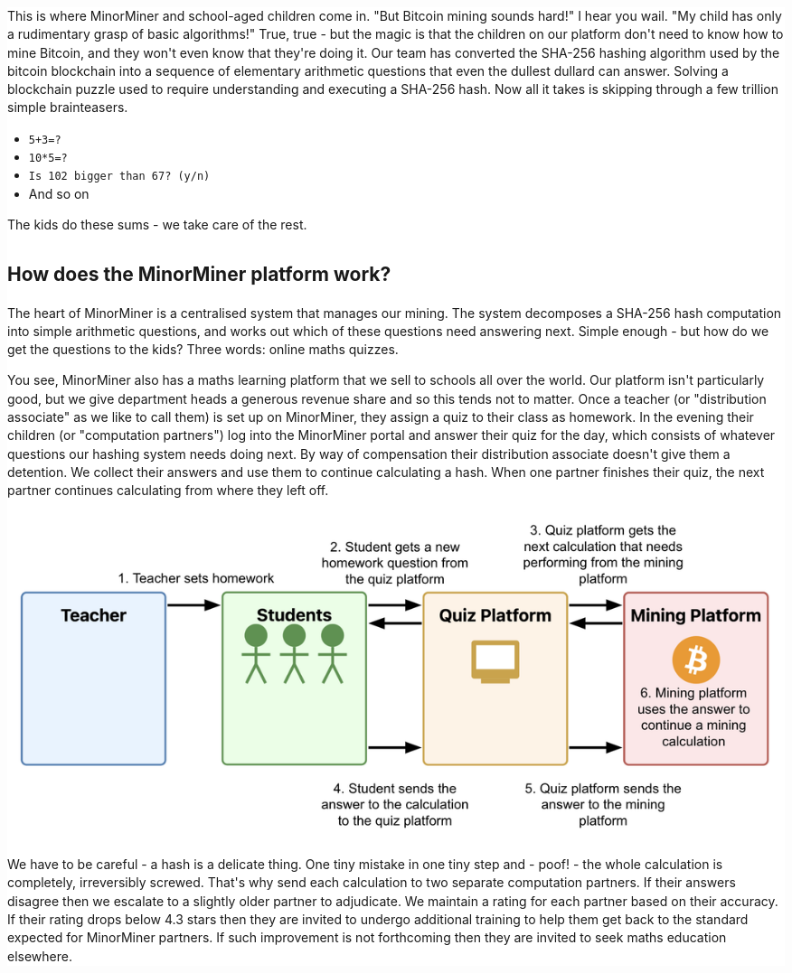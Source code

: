 This is where MinorMiner and school-aged children come in. "But Bitcoin mining sounds hard!" I hear you wail. "My child has only a rudimentary grasp of basic algorithms!" True, true - but the magic is that the children on our platform don't need to know how to mine Bitcoin, and they won't even know that they're doing it. Our team has converted the SHA-256 hashing algorithm used by the bitcoin blockchain into a sequence of elementary arithmetic questions that even the dullest dullard can answer. Solving a blockchain puzzle used to require understanding and executing a SHA-256 hash. Now all it takes is skipping through a few trillion simple brainteasers.

* `5+3=?`
* `10*5=?`
* `Is 102 bigger than 67? (y/n)`
* And so on

The kids do these sums - we take care of the rest.

## How does the MinorMiner platform work?

The heart of MinorMiner is a centralised system that manages our mining. The system decomposes a SHA-256 hash computation into simple arithmetic questions, and works out which of these questions need answering next. Simple enough - but how do we get the questions to the kids? Three words: online maths quizzes.

You see, MinorMiner also has a maths learning platform that we sell to schools all over the world. Our platform isn't particularly good, but we give department heads a generous revenue share and so this tends not to matter. Once a teacher (or "distribution associate" as we like to call them) is set up on MinorMiner, they assign a quiz to their class as homework. In the evening their children (or "computation partners") log into the MinorMiner portal and answer their quiz for the day, which consists of whatever questions our hashing system needs doing next. By way of compensation their distribution associate doesn't give them a detention. We collect their answers and use them to continue calculating a hash. When one partner finishes their quiz, the next partner continues calculating from where they left off.

![image](/images/minor-miner/system-diagram-2.png)

We have to be careful - a hash is a delicate thing. One tiny mistake in one tiny step and - poof! - the whole calculation is completely, irreversibly screwed. That's why send each calculation to two separate computation partners. If their answers disagree then we escalate to a slightly older partner to adjudicate. We maintain a rating for each partner based on their accuracy. If their rating drops below 4.3 stars then they are invited to undergo additional training to help them get back to the standard expected for MinorMiner partners. If such improvement is not forthcoming then they are invited to seek maths education elsewhere.
